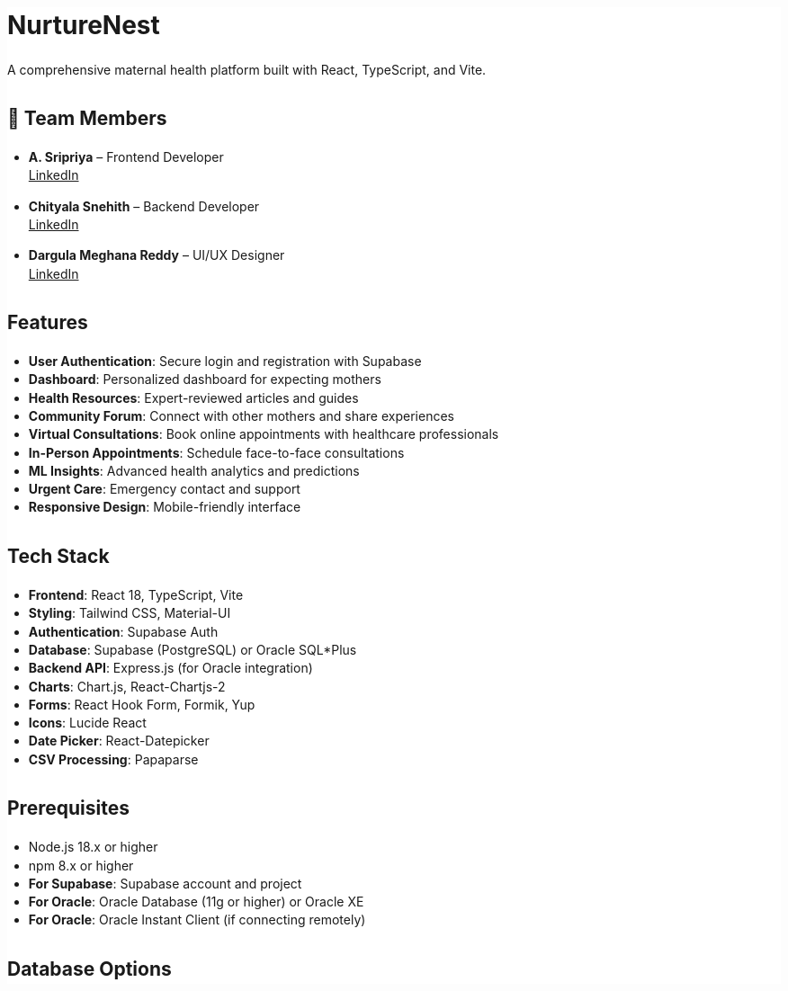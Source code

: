 # NurtureNest

A comprehensive maternal health platform built with React, TypeScript, and Vite.

## 👥 Team Members

- **A. Sripriya** – Frontend Developer  
  [LinkedIn](https://www.linkedin.com/in/sripriya-a-8475b92b8)

- **Chityala Snehith** – Backend Developer  
  [LinkedIn](https://www.linkedin.com/in/snehith1/)

- **Dargula Meghana Reddy** – UI/UX Designer  
  [LinkedIn](https://www.linkedin.com/in/meghana-dargula-60919325a)


## Features

- **User Authentication**: Secure login and registration with Supabase
- **Dashboard**: Personalized dashboard for expecting mothers
- **Health Resources**: Expert-reviewed articles and guides
- **Community Forum**: Connect with other mothers and share experiences
- **Virtual Consultations**: Book online appointments with healthcare professionals
- **In-Person Appointments**: Schedule face-to-face consultations
- **ML Insights**: Advanced health analytics and predictions
- **Urgent Care**: Emergency contact and support
- **Responsive Design**: Mobile-friendly interface

## Tech Stack

- **Frontend**: React 18, TypeScript, Vite
- **Styling**: Tailwind CSS, Material-UI
- **Authentication**: Supabase Auth
- **Database**: Supabase (PostgreSQL) or Oracle SQL*Plus
- **Backend API**: Express.js (for Oracle integration)
- **Charts**: Chart.js, React-Chartjs-2
- **Forms**: React Hook Form, Formik, Yup
- **Icons**: Lucide React
- **Date Picker**: React-Datepicker
- **CSV Processing**: Papaparse

## Prerequisites

- Node.js 18.x or higher
- npm 8.x or higher
- **For Supabase**: Supabase account and project
- **For Oracle**: Oracle Database (11g or higher) or Oracle XE
- **For Oracle**: Oracle Instant Client (if connecting remotely)

## Database Options
